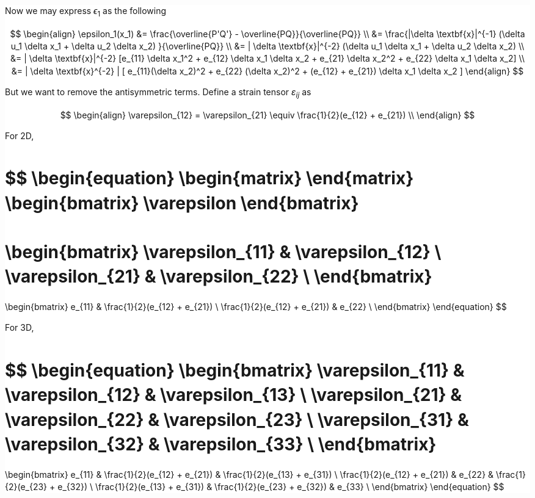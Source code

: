 Now we may express $\epsilon_1$ as the following

$$
\begin{align}
    \epsilon_1(x_1) &= \frac{\overline{P'Q'} - \overline{PQ}}{\overline{PQ}} \\
    &=  \frac{|\delta \textbf{x}|^{-1} (\delta u_1 \delta x_1 + \delta u_2 \delta x_2)  }{\overline{PQ}} \\
    &=  | \delta \textbf{x}|^{-2} (\delta u_1 \delta x_1 + \delta u_2 \delta x_2) \\
    &= | \delta \textbf{x}|^{-2} [e_{11} \delta x_1^2 + e_{12} \delta x_1 \delta x_2  + e_{21} \delta x_2^2 + e_{22} \delta x_1 \delta x_2] \\
    &= | \delta \textbf{x}^{-2} | [ e_{11}(\delta x_2)^2 + e_{22} (\delta x_2)^2 + (e_{12} + e_{21}) \delta x_1 \delta x_2 ]
\end{align}
$$

But we want to remove the antisymmetric terms. Define a strain tensor
$\varepsilon_{ij}$ as

$$
\begin{align}
    \varepsilon_{12} = \varepsilon_{21} \equiv \frac{1}{2}(e_{12} + e_{21}) \\
\end{align}
$$

For 2D,

$$
\begin{equation}
\begin{matrix}
\end{matrix}
\begin{bmatrix}
\varepsilon
\end{bmatrix}
=
\begin{bmatrix}
\varepsilon_{11} & \varepsilon_{12} \\
\varepsilon_{21} & \varepsilon_{22} \\
\end{bmatrix}
=
\begin{bmatrix}
e_{11} & \frac{1}{2}(e_{12} + e_{21}) \\
\frac{1}{2}(e_{12} + e_{21}) & e_{22} \\
\end{bmatrix}
\end{equation}
$$

For 3D,

$$
\begin{equation}
\begin{bmatrix}
\varepsilon_{11} & \varepsilon_{12} & \varepsilon_{13} \\
\varepsilon_{21} & \varepsilon_{22} & \varepsilon_{23} \\
\varepsilon_{31} & \varepsilon_{32} & \varepsilon_{33} \\
\end{bmatrix}
=
\begin{bmatrix}
e_{11} & \frac{1}{2}(e_{12} + e_{21}) & \frac{1}{2}(e_{13} + e_{31}) \\
\frac{1}{2}(e_{12} + e_{21}) & e_{22} & \frac{1}{2}(e_{23} + e_{32}) \\
\frac{1}{2}(e_{13} + e_{31}) & \frac{1}{2}(e_{23} + e_{32}) & e_{33} \\
\end{bmatrix}
\end{equation}
$$
